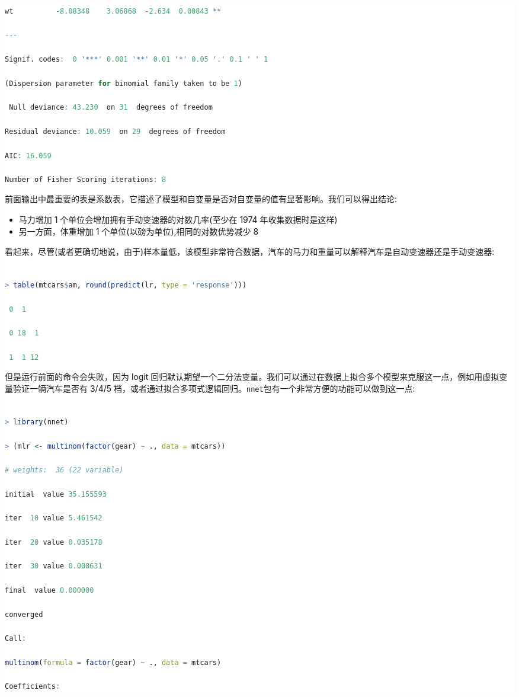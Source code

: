 ```r
wt          -8.08348    3.06868  -2.634  0.00843 **

---

Signif. codes:  0 '***' 0.001 '**' 0.01 '*' 0.05 '.' 0.1 ' ' 1

(Dispersion parameter for binomial family taken to be 1)

 Null deviance: 43.230  on 31  degrees of freedom

Residual deviance: 10.059  on 29  degrees of freedom

AIC: 16.059

Number of Fisher Scoring iterations: 8

```

前面输出中最重要的表是系数表，它描述了模型和自变量是否对自变量的值有显著影响。我们可以得出结论:

*   马力增加 1 个单位会增加拥有手动变速器的对数几率(至少在 1974 年收集数据时是这样)
*   另一方面，体重增加 1 个单位(以磅为单位),相同的对数优势减少 8

看起来，尽管(或者更确切地说，由于)样本量低，该模型非常符合数据，汽车的马力和重量可以解释汽车是自动变速器还是手动变速器:

```r

> table(mtcars$am, round(predict(lr, type = 'response')))

 0  1

 0 18  1

 1  1 12

```

但是运行前面的命令会失败，因为 logit 回归默认期望一个二分法变量。我们可以通过在数据上拟合多个模型来克服这一点，例如用虚拟变量验证一辆汽车是否有 3/4/5 档，或者通过拟合多项式逻辑回归。`nnet`包有一个非常方便的功能可以做到这一点:

```r

> library(nnet) 

> (mlr <- multinom(factor(gear) ~ ., data = mtcars)) 

# weights:  36 (22 variable)

initial  value 35.155593 

iter  10 value 5.461542

iter  20 value 0.035178

iter  30 value 0.000631

final  value 0.000000 

converged

Call:

multinom(formula = factor(gear) ~ ., data = mtcars)

Coefficients:

```